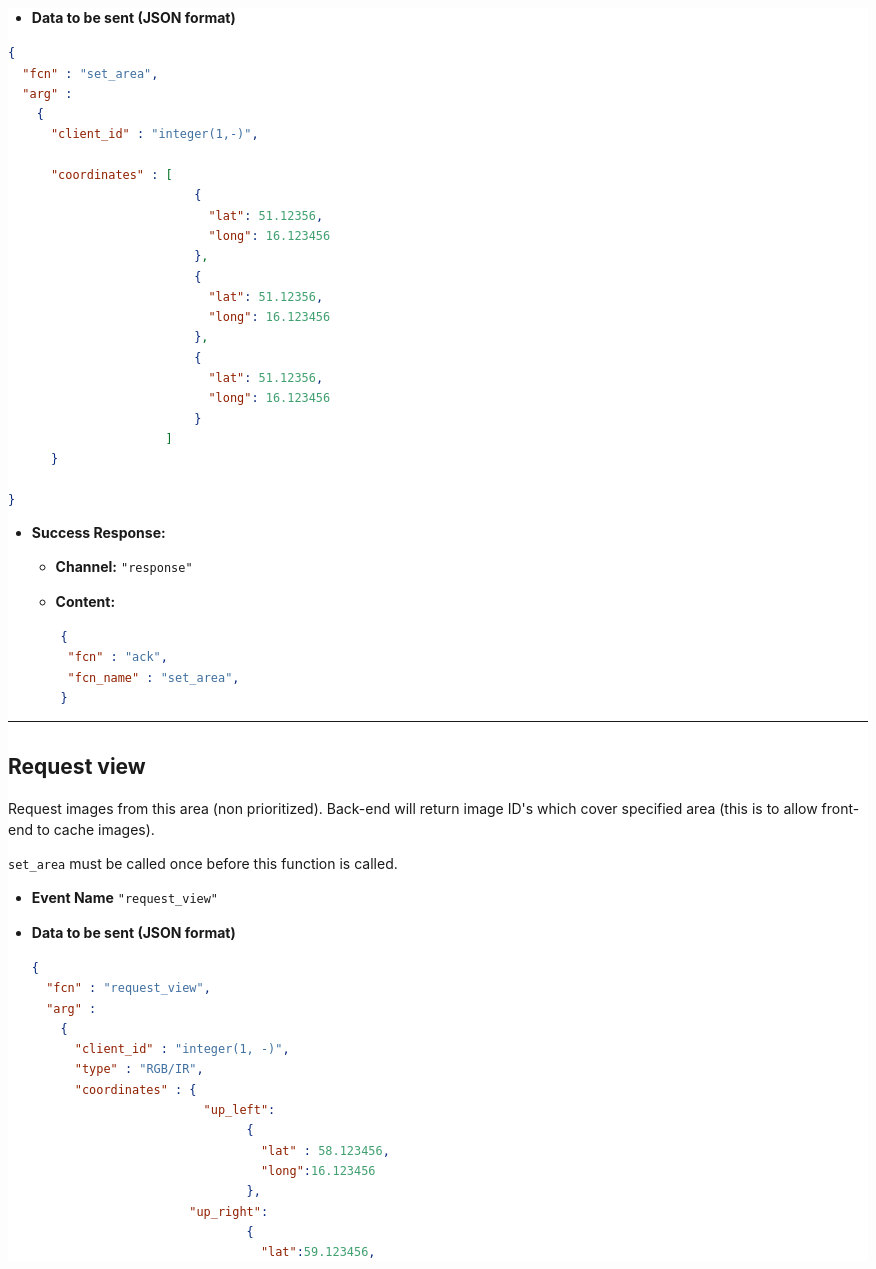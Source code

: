 * **Data to be sent (JSON format)**

```json
{
  "fcn" : "set_area",
  "arg" :
    {
      "client_id" : "integer(1,-)",

      "coordinates" : [
                          {
                            "lat": 51.12356,
                            "long": 16.123456
                          },
                          {
                            "lat": 51.12356,
                            "long": 16.123456
                          },
                          {
                            "lat": 51.12356,
                            "long": 16.123456
                          }
                      ]
      }

}
```
* **Success Response:**
  * **Channel:** `"response"`

  * **Content:**
  ```json
      {
       "fcn" : "ack",
       "fcn_name" : "set_area",
      }
  ```

----
**Request view**
----
Request images from this area (non prioritized). Back-end will return image ID's
which cover specified area (this is to allow front-end to cache images).

`set_area` must be called once before this function is called.

* **Event Name**
  `"request_view"`

* **Data to be sent (JSON format)**

  ```json
  {
    "fcn" : "request_view",
    "arg" :
      {
        "client_id" : "integer(1, -)",
        "type" : "RGB/IR",
        "coordinates" : {
                          "up_left":
                                {
                                  "lat" : 58.123456,
                                  "long":16.123456
                                },
                        "up_right":
                                {
                                  "lat":59.123456,
  ```